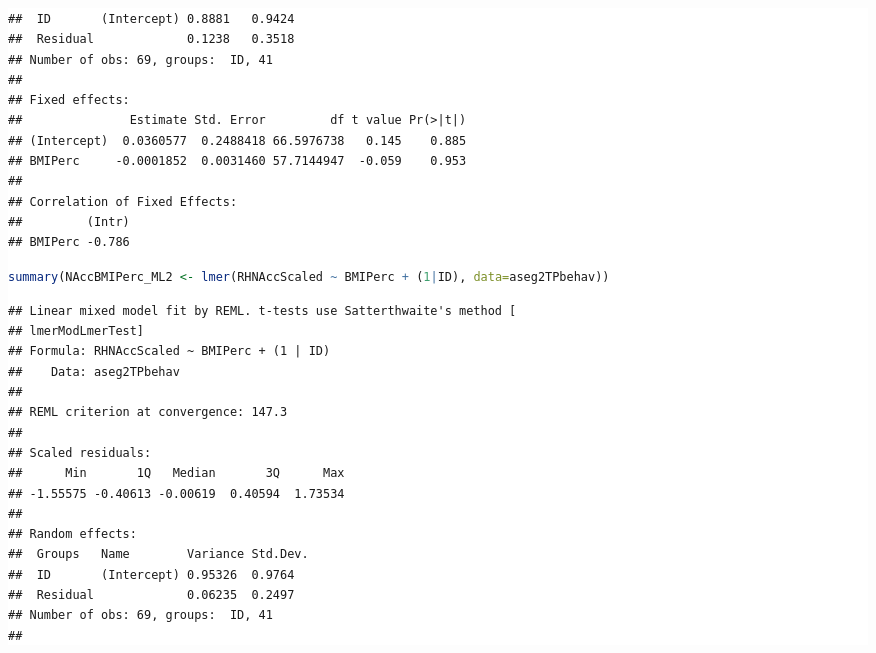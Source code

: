     ##  ID       (Intercept) 0.8881   0.9424  
    ##  Residual             0.1238   0.3518  
    ## Number of obs: 69, groups:  ID, 41
    ## 
    ## Fixed effects:
    ##               Estimate Std. Error         df t value Pr(>|t|)
    ## (Intercept)  0.0360577  0.2488418 66.5976738   0.145    0.885
    ## BMIPerc     -0.0001852  0.0031460 57.7144947  -0.059    0.953
    ## 
    ## Correlation of Fixed Effects:
    ##         (Intr)
    ## BMIPerc -0.786

``` r
summary(NAccBMIPerc_ML2 <- lmer(RHNAccScaled ~ BMIPerc + (1|ID), data=aseg2TPbehav))
```

    ## Linear mixed model fit by REML. t-tests use Satterthwaite's method [
    ## lmerModLmerTest]
    ## Formula: RHNAccScaled ~ BMIPerc + (1 | ID)
    ##    Data: aseg2TPbehav
    ## 
    ## REML criterion at convergence: 147.3
    ## 
    ## Scaled residuals: 
    ##      Min       1Q   Median       3Q      Max 
    ## -1.55575 -0.40613 -0.00619  0.40594  1.73534 
    ## 
    ## Random effects:
    ##  Groups   Name        Variance Std.Dev.
    ##  ID       (Intercept) 0.95326  0.9764  
    ##  Residual             0.06235  0.2497  
    ## Number of obs: 69, groups:  ID, 41
    ## 